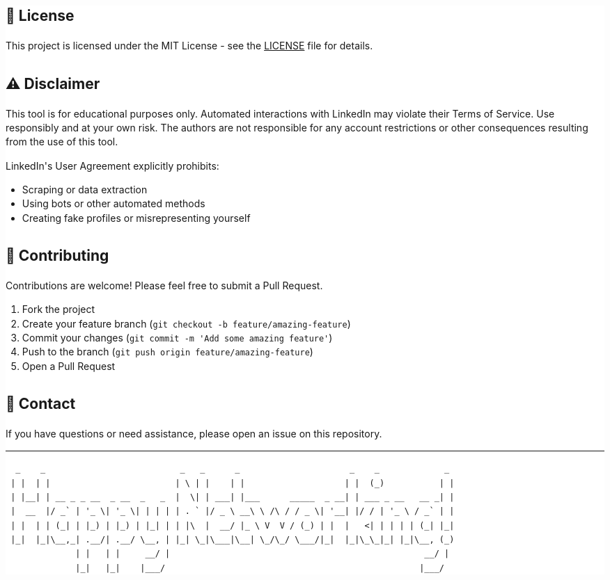 ## 📝 License

This project is licensed under the MIT License - see the [LICENSE](LICENSE) file for details.

## ⚠️ Disclaimer

This tool is for educational purposes only. Automated interactions with LinkedIn may violate their Terms of Service. Use responsibly and at your own risk. The authors are not responsible for any account restrictions or other consequences resulting from the use of this tool.

LinkedIn's User Agreement explicitly prohibits:
- Scraping or data extraction
- Using bots or other automated methods
- Creating fake profiles or misrepresenting yourself

## 🤝 Contributing

Contributions are welcome! Please feel free to submit a Pull Request.

1. Fork the project
2. Create your feature branch (`git checkout -b feature/amazing-feature`)
3. Commit your changes (`git commit -m 'Add some amazing feature'`)
4. Push to the branch (`git push origin feature/amazing-feature`)
5. Open a Pull Request

## 📧 Contact

If you have questions or need assistance, please open an issue on this repository.

---

```
  _    _                           _   _      _                      _    _             _ 
 | |  | |                         | \ | |    | |                    | |  (_)           | |
 | |__| | __ _ _ __  _ __  _   _  |  \| | ___| |___      _____  _ __| | ___ _ __   __ _| |
 |  __  |/ _` | '_ \| '_ \| | | | | . ` |/ _ \ __\ \ /\ / / _ \| '__| |/ / | '_ \ / _` | |
 | |  | | (_| | |_) | |_) | |_| | | |\  |  __/ |_ \ V  V / (_) | |  |   <| | | | | (_| |_|
 |_|  |_|\__,_| .__/| .__/ \__, | |_| \_|\___|\__| \_/\_/ \___/|_|  |_|\_\_|_| |_|\__, (_)
              | |   | |     __/ |                                                   __/ |  
              |_|   |_|    |___/                                                   |___/   
```